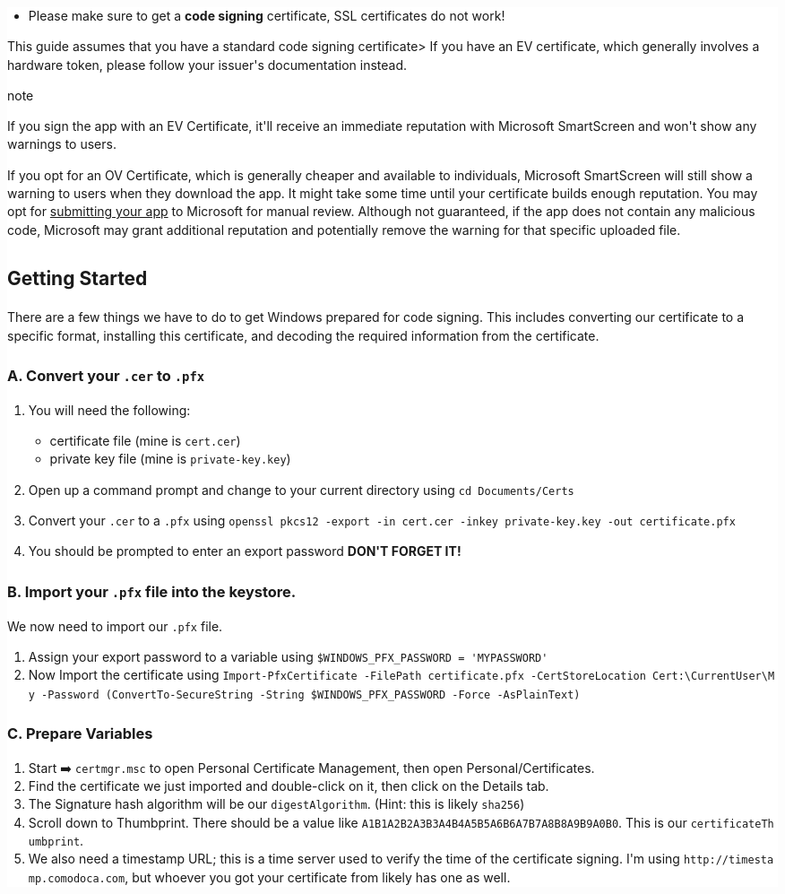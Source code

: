  - Please make sure to get a **code signing** certificate, SSL certificates do not work!

This guide assumes that you have a standard code signing certificate&gt; If you have an EV certificate, which generally involves a hardware token, please follow your issuer's documentation instead.

note

If you sign the app with an EV Certificate, it'll receive an immediate reputation with Microsoft SmartScreen and won't show any warnings to users.

If you opt for an OV Certificate, which is generally cheaper and available to individuals, Microsoft SmartScreen will still show a warning to users when they download the app. It might take some time until your certificate builds enough reputation. You may opt for [submitting your app](https://www.microsoft.com/en-us/wdsi/filesubmission/) to Microsoft for manual review. Although not guaranteed, if the app does not contain any malicious code, Microsoft may grant additional reputation and potentially remove the warning for that specific uploaded file.

## Getting Started[​](sign-windows.html#getting-started "Direct link to Getting Started")

There are a few things we have to do to get Windows prepared for code signing. This includes converting our certificate to a specific format, installing this certificate, and decoding the required information from the certificate.

### A. Convert your `.cer` to `.pfx`[​](sign-windows.html#a-convert-your-cer-to-pfx "Direct link to a-convert-your-cer-to-pfx")

1. You will need the following:

   - certificate file (mine is `cert.cer`)
   - private key file (mine is `private-key.key`)
2. Open up a command prompt and change to your current directory using `cd Documents/Certs`
3. Convert your `.cer` to a `.pfx` using `openssl pkcs12 -export -in cert.cer -inkey private-key.key -out certificate.pfx`
4. You should be prompted to enter an export password **DON'T FORGET IT!**

### B. Import your `.pfx` file into the keystore.[​](sign-windows.html#b-import-your-pfx-file-into-the-keystore "Direct link to b-import-your-pfx-file-into-the-keystore")

We now need to import our `.pfx` file.

1. Assign your export password to a variable using `$WINDOWS_PFX_PASSWORD = 'MYPASSWORD'`
2. Now Import the certificate using `Import-PfxCertificate -FilePath certificate.pfx -CertStoreLocation Cert:\CurrentUser\My -Password (ConvertTo-SecureString -String $WINDOWS_PFX_PASSWORD -Force -AsPlainText)`

### C. Prepare Variables[​](sign-windows.html#c-prepare-variables "Direct link to C. Prepare Variables")

1. Start ➡️ `certmgr.msc` to open Personal Certificate Management, then open Personal/Certificates.
2. Find the certificate we just imported and double-click on it, then click on the Details tab.
3. The Signature hash algorithm will be our `digestAlgorithm`. (Hint: this is likely `sha256`)
4. Scroll down to Thumbprint. There should be a value like `A1B1A2B2A3B3A4B4A5B5A6B6A7B7A8B8A9B9A0B0`. This is our `certificateThumbprint`.
5. We also need a timestamp URL; this is a time server used to verify the time of the certificate signing. I'm using `http://timestamp.comodoca.com`, but whoever you got your certificate from likely has one as well.
